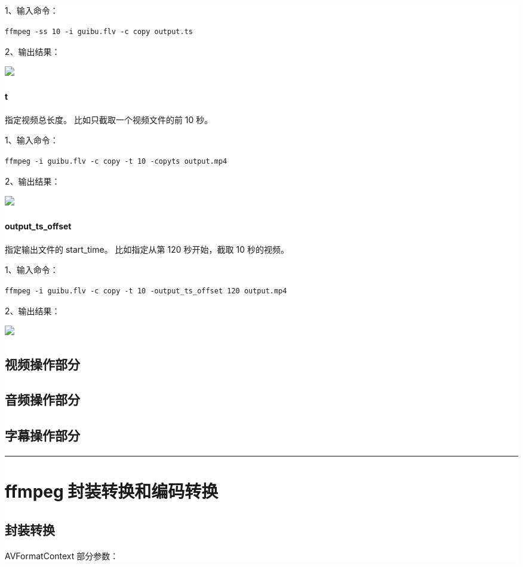 1、输入命令：

```shell
ffmpeg -ss 10 -i guibu.flv -c copy output.ts
```

2、输出结果：

![](https://weichao-io-1257283924.cos.ap-beijing.myqcloud.com/qldownload/ffmpeg-%E5%91%BD%E4%BB%A4%E5%B8%B8%E7%94%A8%E5%8A%9F%E8%83%BD44.png)

#### **t**

指定视频总长度。
比如只截取一个视频文件的前 10 秒。

1、输入命令：

```shell
ffmpeg -i guibu.flv -c copy -t 10 -copyts output.mp4
```

2、输出结果：

![](https://weichao-io-1257283924.cos.ap-beijing.myqcloud.com/qldownload/ffmpeg-%E5%91%BD%E4%BB%A4%E5%B8%B8%E7%94%A8%E5%8A%9F%E8%83%BD45.png)

#### **output_ts_offset**

指定输出文件的 start_time。
比如指定从第 120 秒开始，截取 10 秒的视频。

1、输入命令：

```shell
ffmpeg -i guibu.flv -c copy -t 10 -output_ts_offset 120 output.mp4
```

2、输出结果：

![](https://weichao-io-1257283924.cos.ap-beijing.myqcloud.com/qldownload/ffmpeg-%E5%91%BD%E4%BB%A4%E5%B8%B8%E7%94%A8%E5%8A%9F%E8%83%BD46.png)

## **视频操作部分**

## **音频操作部分**

## **字幕操作部分**

---

# **ffmpeg 封装转换和编码转换**

## **封装转换**

AVFormatContext 部分参数：
